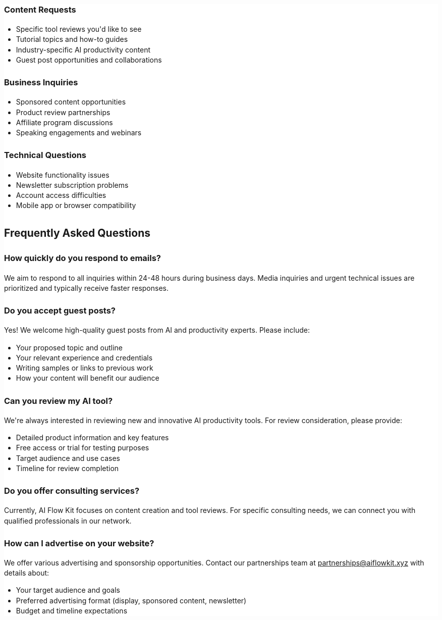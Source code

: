 ### Content Requests
- Specific tool reviews you'd like to see
- Tutorial topics and how-to guides
- Industry-specific AI productivity content
- Guest post opportunities and collaborations

### Business Inquiries
- Sponsored content opportunities
- Product review partnerships
- Affiliate program discussions
- Speaking engagements and webinars

### Technical Questions
- Website functionality issues
- Newsletter subscription problems
- Account access difficulties
- Mobile app or browser compatibility

## Frequently Asked Questions

### How quickly do you respond to emails?
We aim to respond to all inquiries within 24-48 hours during business days. Media inquiries and urgent technical issues are prioritized and typically receive faster responses.

### Do you accept guest posts?
Yes! We welcome high-quality guest posts from AI and productivity experts. Please include:
- Your proposed topic and outline
- Your relevant experience and credentials
- Writing samples or links to previous work
- How your content will benefit our audience

### Can you review my AI tool?
We're always interested in reviewing new and innovative AI productivity tools. For review consideration, please provide:
- Detailed product information and key features
- Free access or trial for testing purposes
- Target audience and use cases
- Timeline for review completion

### Do you offer consulting services?
Currently, AI Flow Kit focuses on content creation and tool reviews. For specific consulting needs, we can connect you with qualified professionals in our network.

### How can I advertise on your website?
We offer various advertising and sponsorship opportunities. Contact our partnerships team at partnerships@aiflowkit.xyz with details about:
- Your target audience and goals
- Preferred advertising format (display, sponsored content, newsletter)
- Budget and timeline expectations
